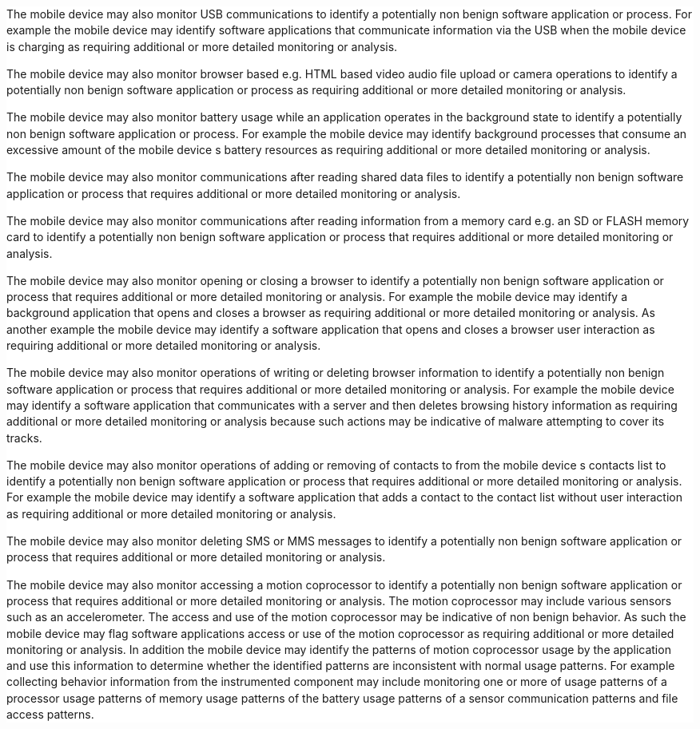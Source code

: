 The mobile device may also monitor USB communications to identify a potentially non benign software application or process. For example the mobile device may identify software applications that communicate information via the USB when the mobile device is charging as requiring additional or more detailed monitoring or analysis.

The mobile device may also monitor browser based e.g. HTML based video audio file upload or camera operations to identify a potentially non benign software application or process as requiring additional or more detailed monitoring or analysis.

The mobile device may also monitor battery usage while an application operates in the background state to identify a potentially non benign software application or process. For example the mobile device may identify background processes that consume an excessive amount of the mobile device s battery resources as requiring additional or more detailed monitoring or analysis.

The mobile device may also monitor communications after reading shared data files to identify a potentially non benign software application or process that requires additional or more detailed monitoring or analysis.

The mobile device may also monitor communications after reading information from a memory card e.g. an SD or FLASH memory card to identify a potentially non benign software application or process that requires additional or more detailed monitoring or analysis.

The mobile device may also monitor opening or closing a browser to identify a potentially non benign software application or process that requires additional or more detailed monitoring or analysis. For example the mobile device may identify a background application that opens and closes a browser as requiring additional or more detailed monitoring or analysis. As another example the mobile device may identify a software application that opens and closes a browser user interaction as requiring additional or more detailed monitoring or analysis.

The mobile device may also monitor operations of writing or deleting browser information to identify a potentially non benign software application or process that requires additional or more detailed monitoring or analysis. For example the mobile device may identify a software application that communicates with a server and then deletes browsing history information as requiring additional or more detailed monitoring or analysis because such actions may be indicative of malware attempting to cover its tracks.

The mobile device may also monitor operations of adding or removing of contacts to from the mobile device s contacts list to identify a potentially non benign software application or process that requires additional or more detailed monitoring or analysis. For example the mobile device may identify a software application that adds a contact to the contact list without user interaction as requiring additional or more detailed monitoring or analysis.

The mobile device may also monitor deleting SMS or MMS messages to identify a potentially non benign software application or process that requires additional or more detailed monitoring or analysis.

The mobile device may also monitor accessing a motion coprocessor to identify a potentially non benign software application or process that requires additional or more detailed monitoring or analysis. The motion coprocessor may include various sensors such as an accelerometer. The access and use of the motion coprocessor may be indicative of non benign behavior. As such the mobile device may flag software applications access or use of the motion coprocessor as requiring additional or more detailed monitoring or analysis. In addition the mobile device may identify the patterns of motion coprocessor usage by the application and use this information to determine whether the identified patterns are inconsistent with normal usage patterns. For example collecting behavior information from the instrumented component may include monitoring one or more of usage patterns of a processor usage patterns of memory usage patterns of the battery usage patterns of a sensor communication patterns and file access patterns.
